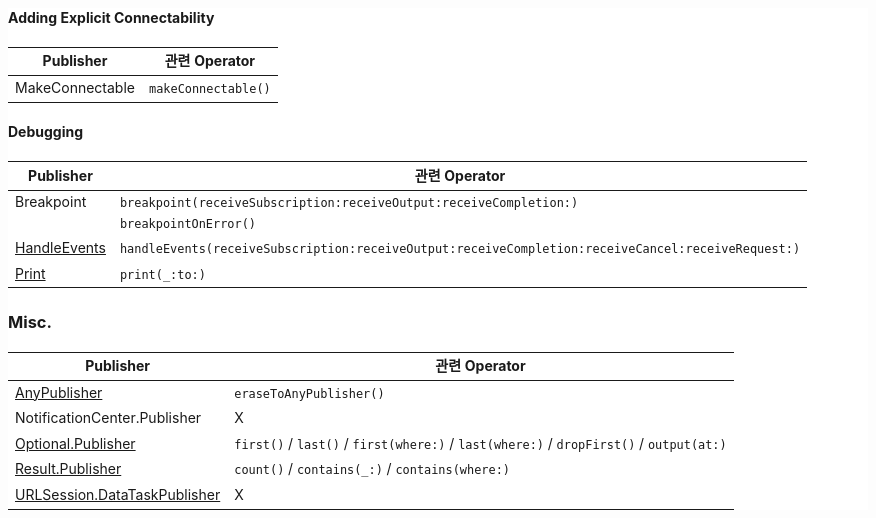 #### Adding Explicit Connectability

|Publisher|관련 Operator|
|---|---|
|MakeConnectable|`makeConnectable()`|

#### Debugging

|Publisher|관련 Operator|
|---|---|
|Breakpoint|`breakpoint(receiveSubscription:receiveOutput:receiveCompletion:)`<br />`breakpointOnError()`|
|[HandleEvents](./HandleEvents.md)|`handleEvents(receiveSubscription:receiveOutput:receiveCompletion:receiveCancel:receiveRequest:)`|
|[Print](./Print.md)|`print(_:to:)`|

### Misc.

| Publisher | 관련 Operator |
| --------- | ------------- |
|[AnyPublisher](./AnyPublisher.md)|`eraseToAnyPublisher()`|
|NotificationCenter.Publisher|X|
|[Optional.Publisher](./Optional.Publisher.md)|`first()` / `last()` / `first(where:)` / `last(where:)` / `dropFirst()` / `output(at:)`|
|[Result.Publisher](./Result.Publisher.md)|`count()` / `contains(_:)` / `contains(where:)`|
|[URLSession.DataTaskPublisher](./URLSession.DataTaskPublisher.md)|X|